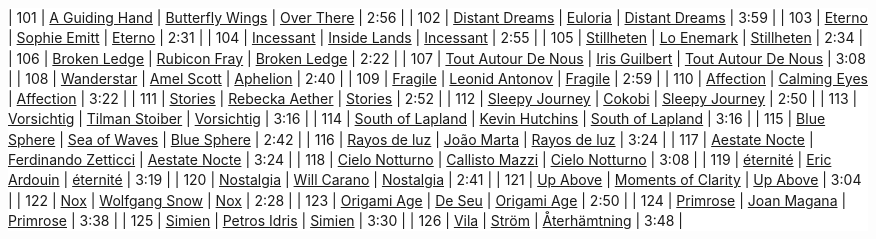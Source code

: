 | 101 | [A Guiding Hand](https://open.spotify.com/track/4TYEDIzZYJYamfv3NtndPD) | [Butterfly Wings](https://open.spotify.com/artist/0RMsyms4T0LXxotilnDJap) | [Over There](https://open.spotify.com/album/5v9tWyEWw5L1DBK1MnEdOt) | 2:56 |
| 102 | [Distant Dreams](https://open.spotify.com/track/05XqOIQ7J4mO4ZyOFIoz5L) | [Euloria](https://open.spotify.com/artist/0bvbu0duux79xFOXVaaozq) | [Distant Dreams](https://open.spotify.com/album/6M5JYrM1JhzIXe5vIDWZcB) | 3:59 |
| 103 | [Eterno](https://open.spotify.com/track/3oay2XHAnlNMqFdFzlJUmt) | [Sophie Emitt](https://open.spotify.com/artist/2eoLmo76ASA6kgdyZ5QRSN) | [Eterno](https://open.spotify.com/album/3xLFUr6AYl2ZSyqQMAC4MD) | 2:31 |
| 104 | [Incessant](https://open.spotify.com/track/43TIT4kqHgRa8KpgRxZeZ5) | [Inside Lands](https://open.spotify.com/artist/7fQumDmow1qrPuRXqMHUa7) | [Incessant](https://open.spotify.com/album/484lrTbIjfhlueOA2HaawT) | 2:55 |
| 105 | [Stillheten](https://open.spotify.com/track/45NfL9LFXSj9WpuHkfixOR) | [Lo Enemark](https://open.spotify.com/artist/1jjUoGgvY314VA1joJgCH7) | [Stillheten](https://open.spotify.com/album/2UiL0eVQ2zO02S9vyxoCEZ) | 2:34 |
| 106 | [Broken Ledge](https://open.spotify.com/track/6kM1BzE57Mt5ILbWqzMB14) | [Rubicon Fray](https://open.spotify.com/artist/26I6Wv05zdcv6tt43ruf5Z) | [Broken Ledge](https://open.spotify.com/album/6EunXIj9FEYNhXS597LXIa) | 2:22 |
| 107 | [Tout Autour De Nous](https://open.spotify.com/track/0qAFa5xFjEyky6mCW2WTXT) | [Iris Guilbert](https://open.spotify.com/artist/6YR85wKc8XLYVhRaFA2ql8) | [Tout Autour De Nous](https://open.spotify.com/album/0dJGlhXqFX9sftgM17o2Xh) | 3:08 |
| 108 | [Wanderstar](https://open.spotify.com/track/5cbkiCRy1LVLiAl1q64n2S) | [Amel Scott](https://open.spotify.com/artist/4lOnTI7pZfZeLAQ4z2idCd) | [Aphelion](https://open.spotify.com/album/02klELVwcPeTcA90xuW9G3) | 2:40 |
| 109 | [Fragile](https://open.spotify.com/track/1jNuMTWsvFvPMwyJcb30FF) | [Leonid Antonov](https://open.spotify.com/artist/32fb0CzojuxZhDwienUYu5) | [Fragile](https://open.spotify.com/album/23yYxqfArgUd8RkreaCD4t) | 2:59 |
| 110 | [Affection](https://open.spotify.com/track/3B4B5r2IFmxVxE0fl7wQ6a) | [Calming Eyes](https://open.spotify.com/artist/32QebOlHD4A8nInyCK0wvf) | [Affection](https://open.spotify.com/album/6LpNCVlqshM81DVYhRktLd) | 3:22 |
| 111 | [Stories](https://open.spotify.com/track/0ETgVH10Y5yiljMWO5kNtV) | [Rebecka Aether](https://open.spotify.com/artist/06s7ddCmb1OcHlZzu9DzIr) | [Stories](https://open.spotify.com/album/6rxRh7wYIckgED89wMQwE5) | 2:52 |
| 112 | [Sleepy Journey](https://open.spotify.com/track/3r1ZQqUe14xxssPt2Rkd6j) | [Cokobi](https://open.spotify.com/artist/3PUoyrYPm3P6HQAPEFwdyg) | [Sleepy Journey](https://open.spotify.com/album/0kRsorTUtJsNOFYaHc9KAO) | 2:50 |
| 113 | [Vorsichtig](https://open.spotify.com/track/7li6Hcl94re5MW3TRMSGJi) | [Tilman Stoiber](https://open.spotify.com/artist/2X6QermT7aLMG5JIOmwXyT) | [Vorsichtig](https://open.spotify.com/album/71YZz16qh5yA50FQNp5mGs) | 3:16 |
| 114 | [South of Lapland](https://open.spotify.com/track/4iyc69HBbLOpfOgwBjn1LS) | [Kevin Hutchins](https://open.spotify.com/artist/4Urq9nM4xsgb0YitpivOLe) | [South of Lapland](https://open.spotify.com/album/2Ms9zH4Skbpa0fbIYTLeu5) | 3:16 |
| 115 | [Blue Sphere](https://open.spotify.com/track/3aQ46BOZ8C3fOfSFfyEcwq) | [Sea of Waves](https://open.spotify.com/artist/4R8zw6rwLPscyd42vMpMmo) | [Blue Sphere](https://open.spotify.com/album/1mOqBOPa7rItQzoOrgokpL) | 2:42 |
| 116 | [Rayos de luz](https://open.spotify.com/track/7xYWPFjmb1He7vmhGlO4iX) | [João Marta](https://open.spotify.com/artist/64SRAlT6z9a7J2iVrat1si) | [Rayos de luz](https://open.spotify.com/album/56oCwt4NIYgW7AxYs83iap) | 3:24 |
| 117 | [Aestate Nocte](https://open.spotify.com/track/33kX0nz5uT0zqq3EYWvUjf) | [Ferdinando Zetticci](https://open.spotify.com/artist/4MLLLG0z38an4nXddu8R3O) | [Aestate Nocte](https://open.spotify.com/album/586nVYFWjCLPKqroTU1dVq) | 3:24 |
| 118 | [Cielo Notturno](https://open.spotify.com/track/5rE6VrSoUWVbN8zeqgCG8u) | [Callisto Mazzi](https://open.spotify.com/artist/0m0GtPOIUqS9mroE1ErOBn) | [Cielo Notturno](https://open.spotify.com/album/6QSEzNGp3z498l0xYouILT) | 3:08 |
| 119 | [éternité](https://open.spotify.com/track/1UH0Sxy2Ahx7T8XQ6csGku) | [Eric Ardouin](https://open.spotify.com/artist/6OgJnPHALT6sZtk9En6QHj) | [éternité](https://open.spotify.com/album/4X3h5iylTfBFKTpjpsEWLc) | 3:19 |
| 120 | [Nostalgia](https://open.spotify.com/track/3SPPdz0CTI2RSZ8HROkHy8) | [Will Carano](https://open.spotify.com/artist/6J60g4WW0jL1uCe6cwyAZd) | [Nostalgia](https://open.spotify.com/album/4ctuDxjwJGSMsgJG8EOeQV) | 2:41 |
| 121 | [Up Above](https://open.spotify.com/track/3lyvwZ5DUyj7qlnb49DyRg) | [Moments of Clarity](https://open.spotify.com/artist/752MndEnUavC68pPM6NtxB) | [Up Above](https://open.spotify.com/album/1sheGcDitJ34SQSTHCPGrv) | 3:04 |
| 122 | [Nox](https://open.spotify.com/track/6e8eaU1oPzSu0WXnbSyZt7) | [Wolfgang Snow](https://open.spotify.com/artist/6FDOmi6UcqTevNjdwQfpsD) | [Nox](https://open.spotify.com/album/7H7xsgmAr1XitXSeiP6ADc) | 2:28 |
| 123 | [Origami Age](https://open.spotify.com/track/121YyIOmTlu4Da9HgkZrJU) | [De Seu](https://open.spotify.com/artist/1cnFAHOmH9W9QqZYhNSoMs) | [Origami Age](https://open.spotify.com/album/61UXpwigZp7NAAle6sNyLw) | 2:50 |
| 124 | [Primrose](https://open.spotify.com/track/5tIbsGFsbxljVv1KxUUXKV) | [Joan Magana](https://open.spotify.com/artist/0WZH1ZpG77XFRS44A8lL5R) | [Primrose](https://open.spotify.com/album/2T22dTQnkNLOFlfsqv8kd4) | 3:38 |
| 125 | [Simien](https://open.spotify.com/track/3tf0epgGh6Zbh2skKajYjw) | [Petros Idris](https://open.spotify.com/artist/2KPSqFXX8R2WJ72KyFFEdc) | [Simien](https://open.spotify.com/album/0vS0WdECffLMWHgYQEacuP) | 3:30 |
| 126 | [Vila](https://open.spotify.com/track/0jyK7saNqvRSHlp0HU00z3) | [Ström](https://open.spotify.com/artist/0GrHUOaxUA1EUn8UlzeHBS) | [Återhämtning](https://open.spotify.com/album/5JmOVXdiaiknwkK3JHyiev) | 3:48 |
